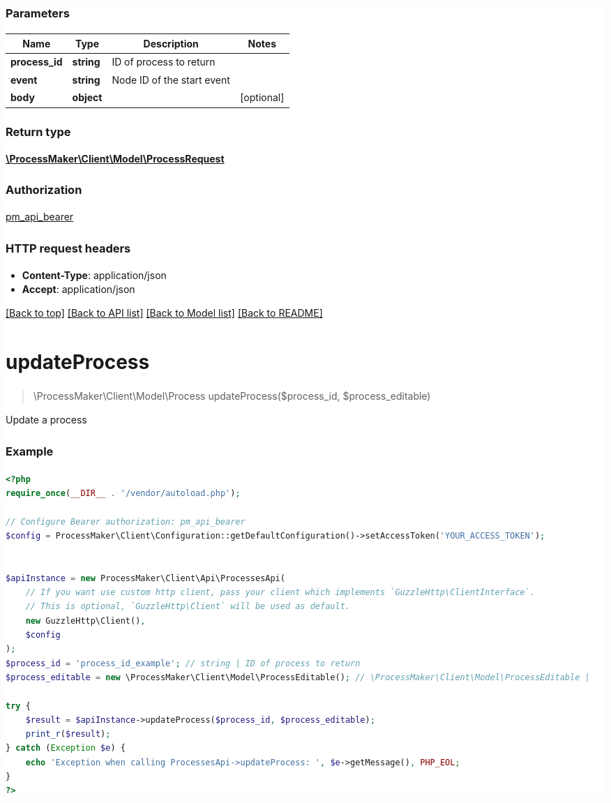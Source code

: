### Parameters

Name | Type | Description  | Notes
------------- | ------------- | ------------- | -------------
 **process_id** | **string**| ID of process to return |
 **event** | **string**| Node ID of the start event |
 **body** | **object**|  | [optional]

### Return type

[**\ProcessMaker\Client\Model\ProcessRequest**](../Model/ProcessRequest.md)

### Authorization

[pm_api_bearer](../../README.md#pm_api_bearer)

### HTTP request headers

 - **Content-Type**: application/json
 - **Accept**: application/json

[[Back to top]](#) [[Back to API list]](../../README.md#documentation-for-api-endpoints) [[Back to Model list]](../../README.md#documentation-for-models) [[Back to README]](../../README.md)

# **updateProcess**
> \ProcessMaker\Client\Model\Process updateProcess($process_id, $process_editable)

Update a process

### Example
```php
<?php
require_once(__DIR__ . '/vendor/autoload.php');

// Configure Bearer authorization: pm_api_bearer
$config = ProcessMaker\Client\Configuration::getDefaultConfiguration()->setAccessToken('YOUR_ACCESS_TOKEN');


$apiInstance = new ProcessMaker\Client\Api\ProcessesApi(
    // If you want use custom http client, pass your client which implements `GuzzleHttp\ClientInterface`.
    // This is optional, `GuzzleHttp\Client` will be used as default.
    new GuzzleHttp\Client(),
    $config
);
$process_id = 'process_id_example'; // string | ID of process to return
$process_editable = new \ProcessMaker\Client\Model\ProcessEditable(); // \ProcessMaker\Client\Model\ProcessEditable | 

try {
    $result = $apiInstance->updateProcess($process_id, $process_editable);
    print_r($result);
} catch (Exception $e) {
    echo 'Exception when calling ProcessesApi->updateProcess: ', $e->getMessage(), PHP_EOL;
}
?>
```
